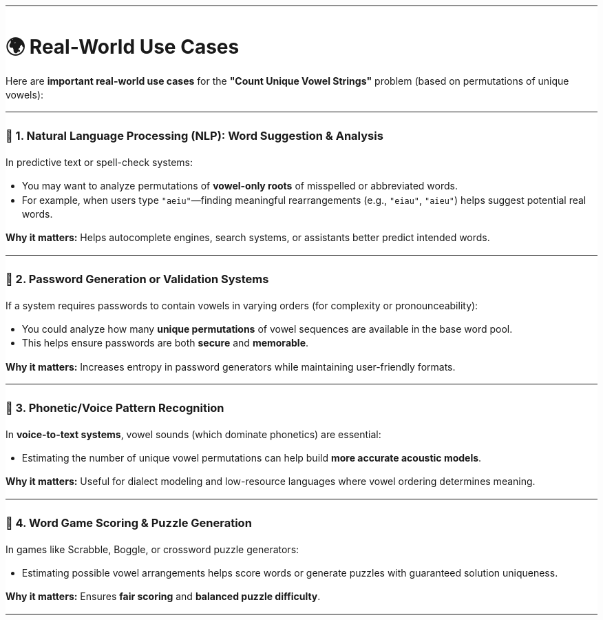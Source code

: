 
---

# 🌍 Real-World Use Cases

Here are **important real-world use cases** for the **"Count Unique Vowel Strings"** problem (based on permutations of unique vowels):

---

### 🔸 1. **Natural Language Processing (NLP): Word Suggestion & Analysis**

In predictive text or spell-check systems:

* You may want to analyze permutations of **vowel-only roots** of misspelled or abbreviated words.
* For example, when users type `"aeiu"`—finding meaningful rearrangements (e.g., `"eiau"`, `"aieu"`) helps suggest potential real words.

**Why it matters:** Helps autocomplete engines, search systems, or assistants better predict intended words.

---

### 🔸 2. **Password Generation or Validation Systems**

If a system requires passwords to contain vowels in varying orders (for complexity or pronounceability):

* You could analyze how many **unique permutations** of vowel sequences are available in the base word pool.
* This helps ensure passwords are both **secure** and **memorable**.

**Why it matters:** Increases entropy in password generators while maintaining user-friendly formats.

---

### 🔸 3. **Phonetic/Voice Pattern Recognition**

In **voice-to-text systems**, vowel sounds (which dominate phonetics) are essential:

* Estimating the number of unique vowel permutations can help build **more accurate acoustic models**.

**Why it matters:** Useful for dialect modeling and low-resource languages where vowel ordering determines meaning.

---

### 🔸 4. **Word Game Scoring & Puzzle Generation**

In games like Scrabble, Boggle, or crossword puzzle generators:

* Estimating possible vowel arrangements helps score words or generate puzzles with guaranteed solution uniqueness.

**Why it matters:** Ensures **fair scoring** and **balanced puzzle difficulty**.

---
